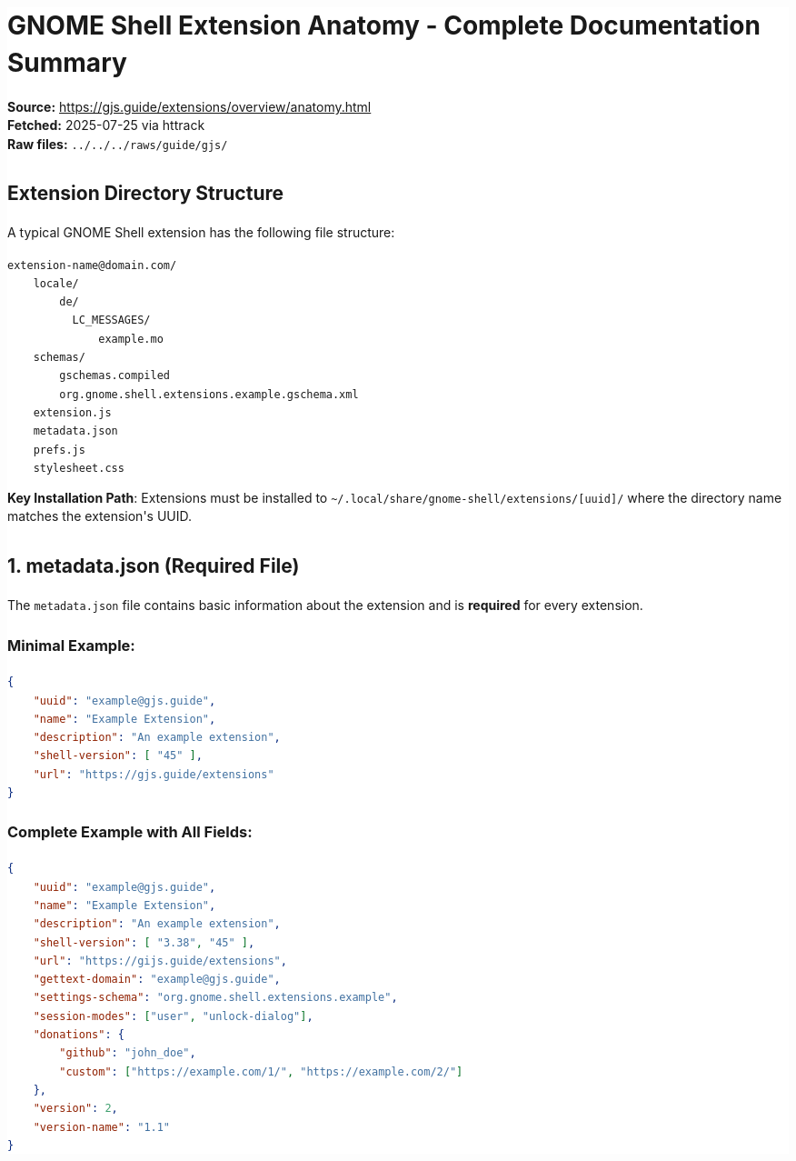 # GNOME Shell Extension Anatomy - Complete Documentation Summary

**Source:** https://gjs.guide/extensions/overview/anatomy.html  
**Fetched:** 2025-07-25 via httrack  
**Raw files:** `../../../raws/guide/gjs/`

## Extension Directory Structure

A typical GNOME Shell extension has the following file structure:

```
extension-name@domain.com/
    locale/
        de/
          LC_MESSAGES/
              example.mo
    schemas/
        gschemas.compiled
        org.gnome.shell.extensions.example.gschema.xml
    extension.js
    metadata.json
    prefs.js
    stylesheet.css
```

**Key Installation Path**: Extensions must be installed to `~/.local/share/gnome-shell/extensions/[uuid]/` where the directory name matches the extension's UUID.

## 1. metadata.json (Required File)

The `metadata.json` file contains basic information about the extension and is **required** for every extension.

### Minimal Example:
```json
{
    "uuid": "example@gjs.guide",
    "name": "Example Extension",
    "description": "An example extension",
    "shell-version": [ "45" ],
    "url": "https://gjs.guide/extensions"
}
```

### Complete Example with All Fields:
```json
{
    "uuid": "example@gjs.guide",
    "name": "Example Extension",
    "description": "An example extension",
    "shell-version": [ "3.38", "45" ],
    "url": "https://gijs.guide/extensions",
    "gettext-domain": "example@gjs.guide",
    "settings-schema": "org.gnome.shell.extensions.example",
    "session-modes": ["user", "unlock-dialog"],
    "donations": {
        "github": "john_doe",
        "custom": ["https://example.com/1/", "https://example.com/2/"]
    },
    "version": 2,
    "version-name": "1.1"
}
```